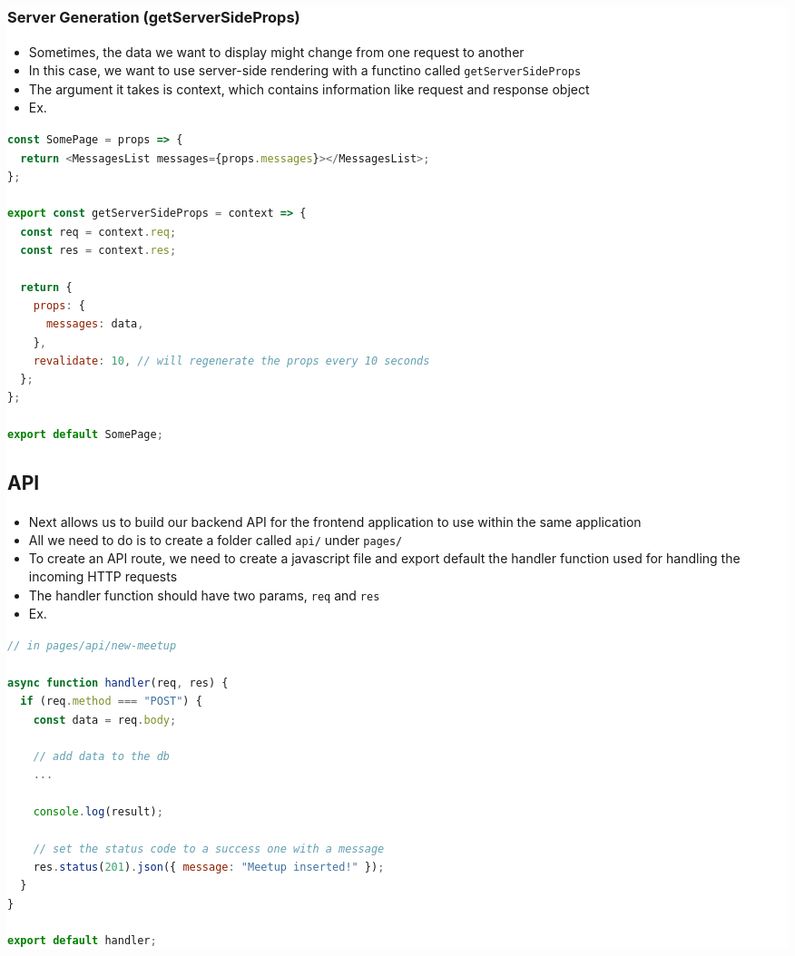 ### Server Generation (getServerSideProps)

- Sometimes, the data we want to display might change from one request to another
- In this case, we want to use server-side rendering with a functino called `getServerSideProps`
- The argument it takes is context, which contains information like request and response object
- Ex.

```js
const SomePage = props => {
  return <MessagesList messages={props.messages}></MessagesList>;
};

export const getServerSideProps = context => {
  const req = context.req;
  const res = context.res;

  return {
    props: {
      messages: data,
    },
    revalidate: 10, // will regenerate the props every 10 seconds
  };
};

export default SomePage;
```

## API

- Next allows us to build our backend API for the frontend application to use within the same application
- All we need to do is to create a folder called `api/` under `pages/`
- To create an API route, we need to create a javascript file and export default the handler function used for handling the incoming HTTP requests
- The handler function should have two params, `req` and `res`
- Ex.

```js
// in pages/api/new-meetup

async function handler(req, res) {
  if (req.method === "POST") {
    const data = req.body;

    // add data to the db
    ...

    console.log(result);

    // set the status code to a success one with a message
    res.status(201).json({ message: "Meetup inserted!" });
  }
}

export default handler;
```
